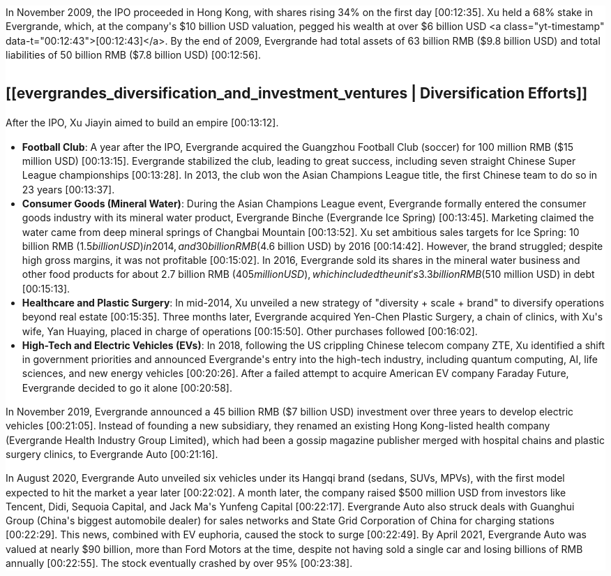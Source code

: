 In November 2009, the IPO proceeded in Hong Kong, with shares rising 34% on the first day <a class="yt-timestamp" data-t="00:12:35">[00:12:35]</a>. Xu held a 68% stake in Evergrande, which, at the company's $10 billion USD valuation, pegged his wealth at over $6 billion USD <a class="yt-timestamp" data-t="00:12:43">[00:12:43]</a>. By the end of 2009, Evergrande had total assets of 63 billion RMB ($9.8 billion USD) and total liabilities of 50 billion RMB ($7.8 billion USD) <a class="yt-timestamp" data-t="00:12:56">[00:12:56]</a>.

## [[evergrandes_diversification_and_investment_ventures | Diversification Efforts]]
After the IPO, Xu Jiayin aimed to build an empire <a class="yt-timestamp" data-t="00:13:12">[00:13:12]</a>.
*   **Football Club**: A year after the IPO, Evergrande acquired the Guangzhou Football Club (soccer) for 100 million RMB ($15 million USD) <a class="yt-timestamp" data-t="00:13:15">[00:13:15]</a>. Evergrande stabilized the club, leading to great success, including seven straight Chinese Super League championships <a class="yt-timestamp" data-t="00:13:28">[00:13:28]</a>. In 2013, the club won the Asian Champions League title, the first Chinese team to do so in 23 years <a class="yt-timestamp" data-t="00:13:37">[00:13:37]</a>.
*   **Consumer Goods (Mineral Water)**: During the Asian Champions League event, Evergrande formally entered the consumer goods industry with its mineral water product, Evergrande Binche (Evergrande Ice Spring) <a class="yt-timestamp" data-t="00:13:45">[00:13:45]</a>. Marketing claimed the water came from deep mineral springs of Changbai Mountain <a class="yt-timestamp" data-t="00:13:52">[00:13:52]</a>. Xu set ambitious sales targets for Ice Spring: 10 billion RMB ($1.5 billion USD) in 2014, and 30 billion RMB ($4.6 billion USD) by 2016 <a class="yt-timestamp" data-t="00:14:42">[00:14:42]</a>. However, the brand struggled; despite high gross margins, it was not profitable <a class="yt-timestamp" data-t="00:15:02">[00:15:02]</a>. In 2016, Evergrande sold its shares in the mineral water business and other food products for about 2.7 billion RMB ($405 million USD), which included the unit's 3.3 billion RMB ($510 million USD) in debt <a class="yt-timestamp" data-t="00:15:13">[00:15:13]</a>.
*   **Healthcare and Plastic Surgery**: In mid-2014, Xu unveiled a new strategy of "diversity + scale + brand" to diversify operations beyond real estate <a class="yt-timestamp" data-t="00:15:35">[00:15:35]</a>. Three months later, Evergrande acquired Yen-Chen Plastic Surgery, a chain of clinics, with Xu's wife, Yan Huaying, placed in charge of operations <a class="yt-timestamp" data-t="00:15:50">[00:15:50]</a>. Other purchases followed <a class="yt-timestamp" data-t="00:16:02">[00:16:02]</a>.
*   **High-Tech and Electric Vehicles (EVs)**: In 2018, following the US crippling Chinese telecom company ZTE, Xu identified a shift in government priorities and announced Evergrande's entry into the high-tech industry, including quantum computing, AI, life sciences, and new energy vehicles <a class="yt-timestamp" data-t="00:20:26">[00:20:26]</a>. After a failed attempt to acquire American EV company Faraday Future, Evergrande decided to go it alone <a class="yt-timestamp" data-t="00:20:58">[00:20:58]</a>.

In November 2019, Evergrande announced a 45 billion RMB ($7 billion USD) investment over three years to develop electric vehicles <a class="yt-timestamp" data-t="00:21:05">[00:21:05]</a>. Instead of founding a new subsidiary, they renamed an existing Hong Kong-listed health company (Evergrande Health Industry Group Limited), which had been a gossip magazine publisher merged with hospital chains and plastic surgery clinics, to Evergrande Auto <a class="yt-timestamp" data-t="00:21:16">[00:21:16]</a>.

In August 2020, Evergrande Auto unveiled six vehicles under its Hangqi brand (sedans, SUVs, MPVs), with the first model expected to hit the market a year later <a class="yt-timestamp" data-t="00:22:02">[00:22:02]</a>. A month later, the company raised $500 million USD from investors like Tencent, Didi, Sequoia Capital, and Jack Ma's Yunfeng Capital <a class="yt-timestamp" data-t="00:22:17">[00:22:17]</a>. Evergrande Auto also struck deals with Guanghui Group (China's biggest automobile dealer) for sales networks and State Grid Corporation of China for charging stations <a class="yt-timestamp" data-t="00:22:29">[00:22:29]</a>. This news, combined with EV euphoria, caused the stock to surge <a class="yt-timestamp" data-t="00:22:49">[00:22:49]</a>. By April 2021, Evergrande Auto was valued at nearly $90 billion, more than Ford Motors at the time, despite not having sold a single car and losing billions of RMB annually <a class="yt-timestamp" data-t="00:22:55">[00:22:55]</a>. The stock eventually crashed by over 95% <a class="yt-timestamp" data-t="00:23:38">[00:23:38]</a>.
